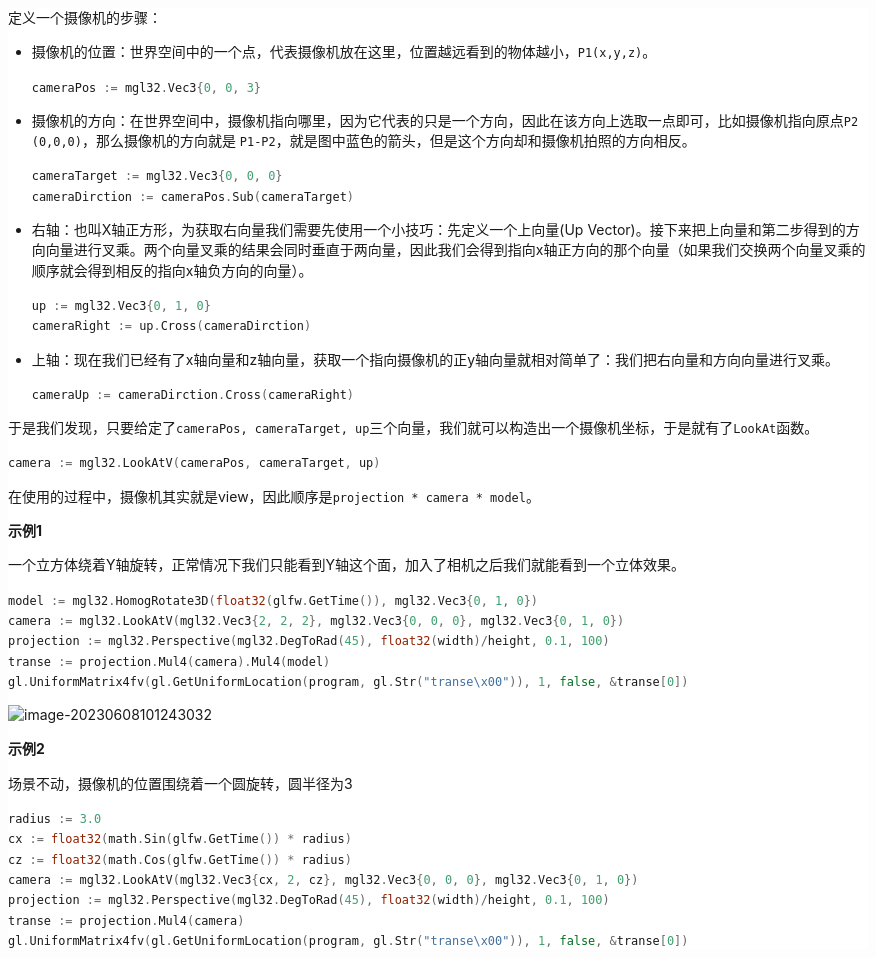 定义一个摄像机的步骤：

- 摄像机的位置：世界空间中的一个点，代表摄像机放在这里，位置越远看到的物体越小，`P1(x,y,z)`。

  ```go
  cameraPos := mgl32.Vec3{0, 0, 3}
  ```

- 摄像机的方向：在世界空间中，摄像机指向哪里，因为它代表的只是一个方向，因此在该方向上选取一点即可，比如摄像机指向原点`P2(0,0,0)`，那么摄像机的方向就是 `P1-P2`，就是图中蓝色的箭头，但是这个方向却和摄像机拍照的方向相反。

  ```go
  cameraTarget := mgl32.Vec3{0, 0, 0}
  cameraDirction := cameraPos.Sub(cameraTarget)
  ```

- 右轴：也叫X轴正方形，为获取右向量我们需要先使用一个小技巧：先定义一个上向量(Up Vector)。接下来把上向量和第二步得到的方向向量进行叉乘。两个向量叉乘的结果会同时垂直于两向量，因此我们会得到指向x轴正方向的那个向量（如果我们交换两个向量叉乘的顺序就会得到相反的指向x轴负方向的向量）。

  ```go
  up := mgl32.Vec3{0, 1, 0}
  cameraRight := up.Cross(cameraDirction)
  ```

- 上轴：现在我们已经有了x轴向量和z轴向量，获取一个指向摄像机的正y轴向量就相对简单了：我们把右向量和方向向量进行叉乘。

  ```go
  cameraUp := cameraDirction.Cross(cameraRight)
  ```

于是我们发现，只要给定了`cameraPos, cameraTarget, up`三个向量，我们就可以构造出一个摄像机坐标，于是就有了`LookAt`函数。

```go
camera := mgl32.LookAtV(cameraPos, cameraTarget, up)
```

在使用的过程中，摄像机其实就是view，因此顺序是`projection * camera * model`。

**示例1**

一个立方体绕着Y轴旋转，正常情况下我们只能看到Y轴这个面，加入了相机之后我们就能看到一个立体效果。

```go
model := mgl32.HomogRotate3D(float32(glfw.GetTime()), mgl32.Vec3{0, 1, 0})
camera := mgl32.LookAtV(mgl32.Vec3{2, 2, 2}, mgl32.Vec3{0, 0, 0}, mgl32.Vec3{0, 1, 0})
projection := mgl32.Perspective(mgl32.DegToRad(45), float32(width)/height, 0.1, 100)
transe := projection.Mul4(camera).Mul4(model)
gl.UniformMatrix4fv(gl.GetUniformLocation(program, gl.Str("transe\x00")), 1, false, &transe[0])
```

![image-20230608101243032](D:\dev\php\magook\trunk\server\md\img\image-20230608101243032.png)

**示例2**

场景不动，摄像机的位置围绕着一个圆旋转，圆半径为3

```go
radius := 3.0
cx := float32(math.Sin(glfw.GetTime()) * radius)
cz := float32(math.Cos(glfw.GetTime()) * radius)
camera := mgl32.LookAtV(mgl32.Vec3{cx, 2, cz}, mgl32.Vec3{0, 0, 0}, mgl32.Vec3{0, 1, 0})
projection := mgl32.Perspective(mgl32.DegToRad(45), float32(width)/height, 0.1, 100)
transe := projection.Mul4(camera)
gl.UniformMatrix4fv(gl.GetUniformLocation(program, gl.Str("transe\x00")), 1, false, &transe[0])
```
